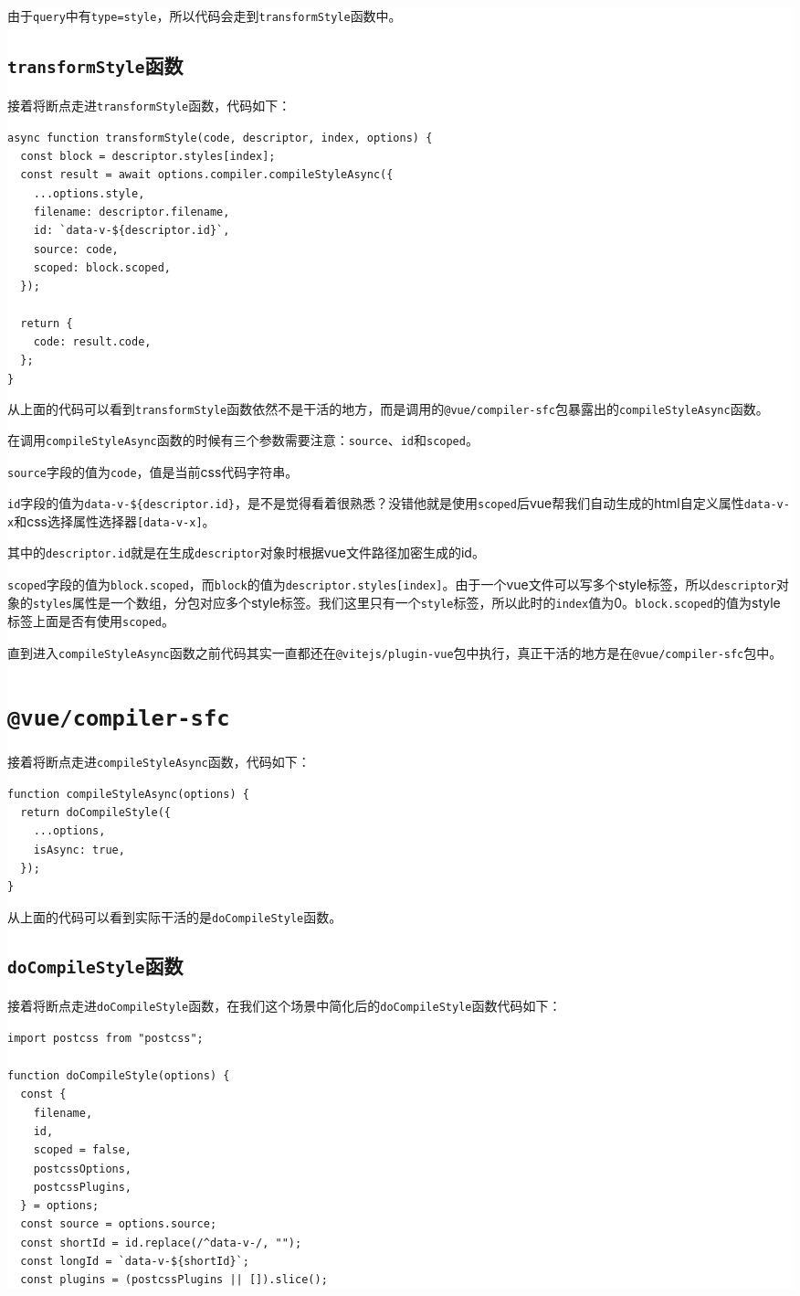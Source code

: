 由于`query`中有`type=style`，所以代码会走到`transformStyle`函数中。
## `transformStyle`函数
接着将断点走进`transformStyle`函数，代码如下：
```
async function transformStyle(code, descriptor, index, options) {
  const block = descriptor.styles[index];
  const result = await options.compiler.compileStyleAsync({
    ...options.style,
    filename: descriptor.filename,
    id: `data-v-${descriptor.id}`,
    source: code,
    scoped: block.scoped,
  });

  return {
    code: result.code,
  };
}
```
从上面的代码可以看到`transformStyle`函数依然不是干活的地方，而是调用的`@vue/compiler-sfc`包暴露出的`compileStyleAsync`函数。

在调用`compileStyleAsync`函数的时候有三个参数需要注意：`source`、`id`和`scoped`。

`source`字段的值为`code`，值是当前css代码字符串。

`id`字段的值为`data-v-${descriptor.id}`，是不是觉得看着很熟悉？没错他就是使用`scoped`后vue帮我们自动生成的html自定义属性`data-v-x`和css选择属性选择器`[data-v-x]`。

其中的`descriptor.id`就是在生成`descriptor`对象时根据vue文件路径加密生成的id。

`scoped`字段的值为`block.scoped`，而`block`的值为`descriptor.styles[index]`。由于一个vue文件可以写多个style标签，所以`descriptor`对象的`styles`属性是一个数组，分包对应多个style标签。我们这里只有一个`style`标签，所以此时的`index`值为0。`block.scoped`的值为style标签上面是否有使用`scoped`。

直到进入`compileStyleAsync`函数之前代码其实一直都还在`@vitejs/plugin-vue`包中执行，真正干活的地方是在`@vue/compiler-sfc`包中。
# `@vue/compiler-sfc`
接着将断点走进`compileStyleAsync`函数，代码如下：
```
function compileStyleAsync(options) {
  return doCompileStyle({
    ...options,
    isAsync: true,
  });
}
```
从上面的代码可以看到实际干活的是`doCompileStyle`函数。
## `doCompileStyle`函数
接着将断点走进`doCompileStyle`函数，在我们这个场景中简化后的`doCompileStyle`函数代码如下：
```
import postcss from "postcss";

function doCompileStyle(options) {
  const {
    filename,
    id,
    scoped = false,
    postcssOptions,
    postcssPlugins,
  } = options;
  const source = options.source;
  const shortId = id.replace(/^data-v-/, "");
  const longId = `data-v-${shortId}`;
  const plugins = (postcssPlugins || []).slice();
```